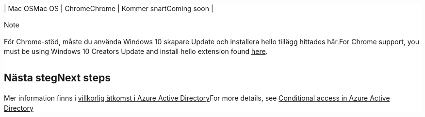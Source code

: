 | <span data-ttu-id="57546-244">Mac OS</span><span class="sxs-lookup"><span data-stu-id="57546-244">Mac OS</span></span>                 | <span data-ttu-id="57546-245">Chrome</span><span class="sxs-lookup"><span data-stu-id="57546-245">Chrome</span></span>                   | <span data-ttu-id="57546-246">Kommer snart</span><span class="sxs-lookup"><span data-stu-id="57546-246">Coming soon</span></span> |

> [!NOTE]
> <span data-ttu-id="57546-247">För Chrome-stöd, måste du använda Windows 10 skapare Update och installera hello tillägg hittades [här](https://chrome.google.com/webstore/detail/windows-10-accounts/ppnbnpeolgkicgegkbkbjmhlideopiji).</span><span class="sxs-lookup"><span data-stu-id="57546-247">For Chrome support, you must be using Windows 10 Creators Update and install hello extension found [here](https://chrome.google.com/webstore/detail/windows-10-accounts/ppnbnpeolgkicgegkbkbjmhlideopiji).</span></span>
>
>

## <a name="next-steps"></a><span data-ttu-id="57546-248">Nästa steg</span><span class="sxs-lookup"><span data-stu-id="57546-248">Next steps</span></span>

<span data-ttu-id="57546-249">Mer information finns i [villkorlig åtkomst i Azure Active Directory](active-directory-conditional-access.md)</span><span class="sxs-lookup"><span data-stu-id="57546-249">For more details, see [Conditional access in Azure Active Directory](active-directory-conditional-access.md)</span></span>





[1]: ./media/active-directory-conditional-access-supported-apps/ic195031.png


